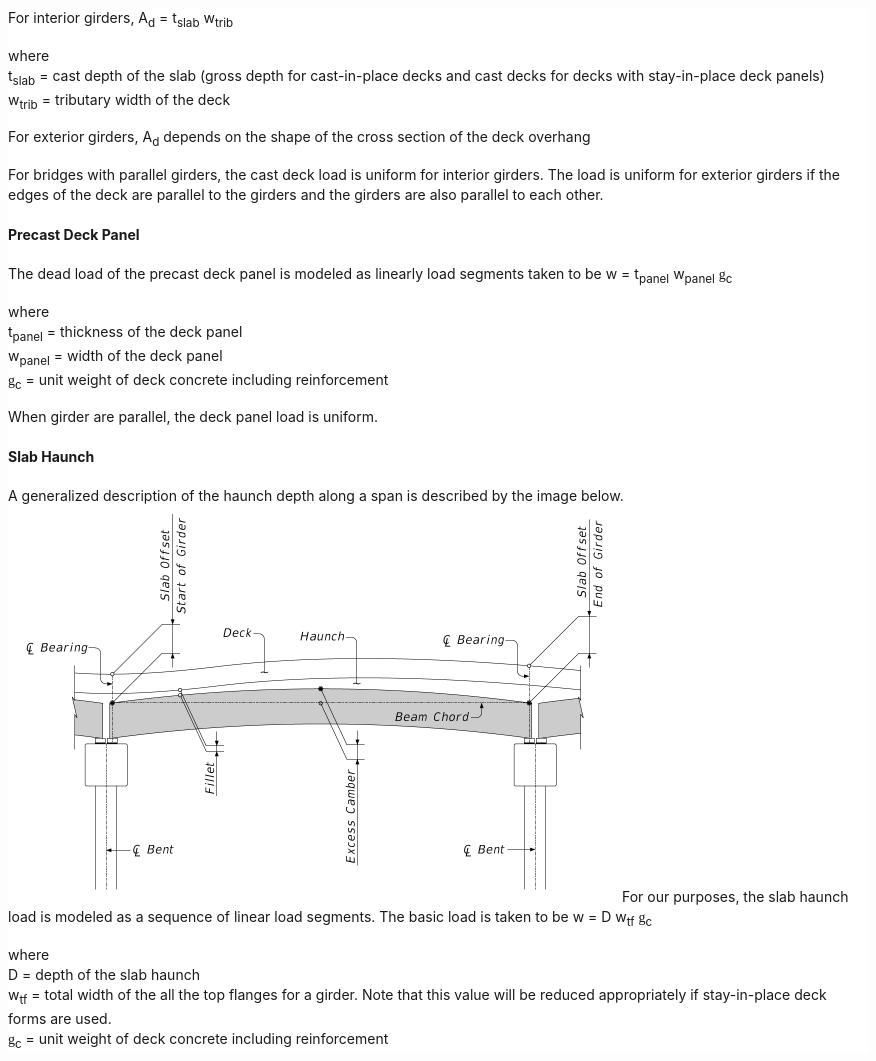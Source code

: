 For interior girders, A<sub>d</sub> = t<sub>slab</sub> w<sub>trib</sub>

where<br>
t<sub>slab</sub> = cast depth of the slab (gross depth for cast-in-place decks and cast decks for decks with stay-in-place deck panels)<br>
w<sub>trib</sub> = tributary width of the deck

For exterior girders, A<sub>d</sub> depends on the shape of the cross section of the deck overhang

For bridges with parallel girders, the cast deck load is uniform for interior girders. The load is uniform for exterior girders if the edges of the deck are parallel to the girders and the girders are also parallel to each other.

#### Precast Deck Panel ####
The dead load of the precast deck panel is modeled as linearly load segments taken to be w = t<sub>panel</sub> w<sub>panel</sub> <span style="font-family:Symbol">g</span><sub>c</sub> 

where<br>
t<sub>panel</sub> = thickness of the deck panel<br>
w<sub>panel</sub> = width of the deck panel<br>
<span style="font-family:Symbol">g</span><sub>c</sub> = unit weight of deck concrete including reinforcement

When girder are parallel, the deck panel load is uniform.

#### Slab Haunch ####
A generalized description of the haunch depth along a span is described by the image below.
  ![](HaunchTerms.png)
For our purposes, the slab haunch load is modeled as a sequence of linear load segments. The basic load is taken to be w = D w<sub>tf</sub> <span style="font-family:Symbol">g</span><sub>c</sub>

where<br>
D = depth of the slab haunch<br>
w<sub>tf</sub> = total width of the all the top flanges for a girder. Note that this value will be reduced appropriately if stay-in-place deck forms are used.<br>
<span style="font-family:Symbol">g</span><sub>c</sub> = unit weight of deck concrete including reinforcement<br>
